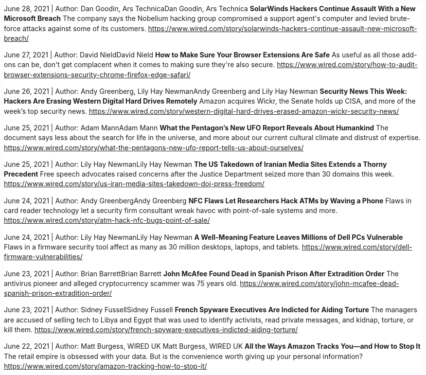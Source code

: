 June 28, 2021 | Author: Dan Goodin, Ars TechnicaDan Goodin, Ars Technica
**SolarWinds Hackers Continue Assault With a New Microsoft Breach**
The company says the Nobelium hacking group compromised a support agent's computer and levied brute-force attacks against some of its customers.
https://www.wired.com/story/solarwinds-hackers-continue-assault-new-microsoft-breach/

June 27, 2021 | Author: David NieldDavid Nield
**How to Make Sure Your Browser Extensions Are Safe**
As useful as all those add-ons can be, don't get complacent when it comes to making sure they're also secure.
https://www.wired.com/story/how-to-audit-browser-extensions-security-chrome-firefox-edge-safari/

June 26, 2021 | Author: Andy Greenberg, Lily Hay NewmanAndy Greenberg and Lily Hay Newman
**Security News This Week: Hackers Are Erasing Western Digital Hard Drives Remotely**
Amazon acquires Wickr, the Senate holds up CISA, and more of the week’s top security news.
https://www.wired.com/story/western-digital-hard-drives-erased-amazon-wickr-security-news/

June 25, 2021 | Author: Adam MannAdam Mann
**What the Pentagon’s New UFO Report Reveals About Humankind**
The document says less about the search for life in the universe, and more about our current cultural climate and distrust of expertise.
https://www.wired.com/story/what-the-pentagons-new-ufo-report-tells-us-about-ourselves/

June 25, 2021 | Author: Lily Hay NewmanLily Hay Newman
**The US Takedown of Iranian Media Sites Extends a Thorny Precedent**
Free speech advocates raised concerns after the Justice Department seized more than 30 domains this week.
https://www.wired.com/story/us-iran-media-sites-takedown-doj-press-freedom/

June 24, 2021 | Author: Andy GreenbergAndy Greenberg
**NFC Flaws Let Researchers Hack ATMs by Waving a Phone**
Flaws in card reader technology let a security firm consultant wreak havoc with point-of-sale systems and more.
https://www.wired.com/story/atm-hack-nfc-bugs-point-of-sale/

June 24, 2021 | Author: Lily Hay NewmanLily Hay Newman
**A Well-Meaning Feature Leaves Millions of Dell PCs Vulnerable**
Flaws in a firmware security tool affect as many as 30 million desktops, laptops, and tablets.
https://www.wired.com/story/dell-firmware-vulnerabilities/

June 23, 2021 | Author: Brian BarrettBrian Barrett
**John McAfee Found Dead in Spanish Prison After Extradition Order**
The antivirus pioneer and alleged cryptocurrency scammer was 75 years old.
https://www.wired.com/story/john-mcafee-dead-spanish-prison-extradition-order/

June 23, 2021 | Author: Sidney FussellSidney Fussell
**French Spyware Executives Are Indicted for Aiding Torture**
The managers are accused of selling tech to Libya and Egypt that was used to identify activists, read private messages, and kidnap, torture, or kill them.
https://www.wired.com/story/french-spyware-executives-indicted-aiding-torture/

June 22, 2021 | Author: Matt Burgess, WIRED UK Matt Burgess, WIRED UK 
**All the Ways Amazon Tracks You—and How to Stop It**
The retail empire is obsessed with your data. But is the convenience worth giving up your personal information?
https://www.wired.com/story/amazon-tracking-how-to-stop-it/
